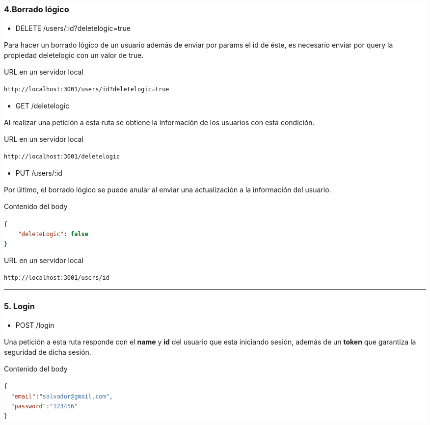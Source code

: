 
### 4.**Borrado lógico**

- DELETE /users/:id?deletelogic=true

Para hacer un borrado lógico de un usuario además de enviar por params el id de éste, es necesario enviar por query la propiedad deletelogic con un valor de true.

URL en un servidor local

```
http://localhost:3001/users/id?deletelogic=true
```

- GET /deletelogic

Al realizar una petición a esta ruta se obtiene la información de los usuarios con esta condición.

URL en un servidor local

```
http://localhost:3001/deletelogic
```

- PUT /users/:id

Por último, el borrado lógico se puede anular al enviar una actualización a la información del usuario.

Contenido del body

```JSON
{
    "deleteLogic": false
}
```

URL en un servidor local

```
http://localhost:3001/users/id
```

---

### 5. **Login**

- POST /login

Una petición a esta ruta responde con el **name** y **id** del usuario que esta iniciando sesión, además de un **token** que garantiza la seguridad de dicha sesión.

Contenido del body

```JSON
{
  "email":"salvador@gmail.com",
  "password":"123456"
}
```
